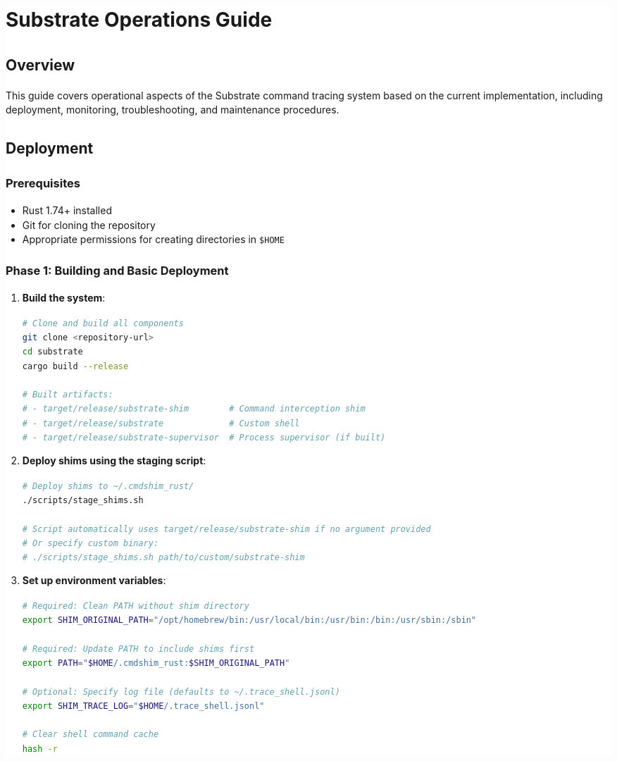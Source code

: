 # Substrate Operations Guide

## Overview

This guide covers operational aspects of the Substrate command tracing system based on the current implementation, including deployment, monitoring, troubleshooting, and maintenance procedures.

## Deployment

### Prerequisites

- Rust 1.74+ installed
- Git for cloning the repository
- Appropriate permissions for creating directories in `$HOME`

### Phase 1: Building and Basic Deployment

1. **Build the system**:

   ```bash
   # Clone and build all components
   git clone <repository-url>
   cd substrate
   cargo build --release
   
   # Built artifacts:
   # - target/release/substrate-shim        # Command interception shim
   # - target/release/substrate             # Custom shell
   # - target/release/substrate-supervisor  # Process supervisor (if built)
   ```

2. **Deploy shims using the staging script**:

   ```bash
   # Deploy shims to ~/.cmdshim_rust/
   ./scripts/stage_shims.sh
   
   # Script automatically uses target/release/substrate-shim if no argument provided
   # Or specify custom binary:
   # ./scripts/stage_shims.sh path/to/custom/substrate-shim
   ```

3. **Set up environment variables**:

   ```bash
   # Required: Clean PATH without shim directory
   export SHIM_ORIGINAL_PATH="/opt/homebrew/bin:/usr/local/bin:/usr/bin:/bin:/usr/sbin:/sbin"
   
   # Required: Update PATH to include shims first
   export PATH="$HOME/.cmdshim_rust:$SHIM_ORIGINAL_PATH"
   
   # Optional: Specify log file (defaults to ~/.trace_shell.jsonl)
   export SHIM_TRACE_LOG="$HOME/.trace_shell.jsonl"
   
   # Clear shell command cache
   hash -r
   ```
